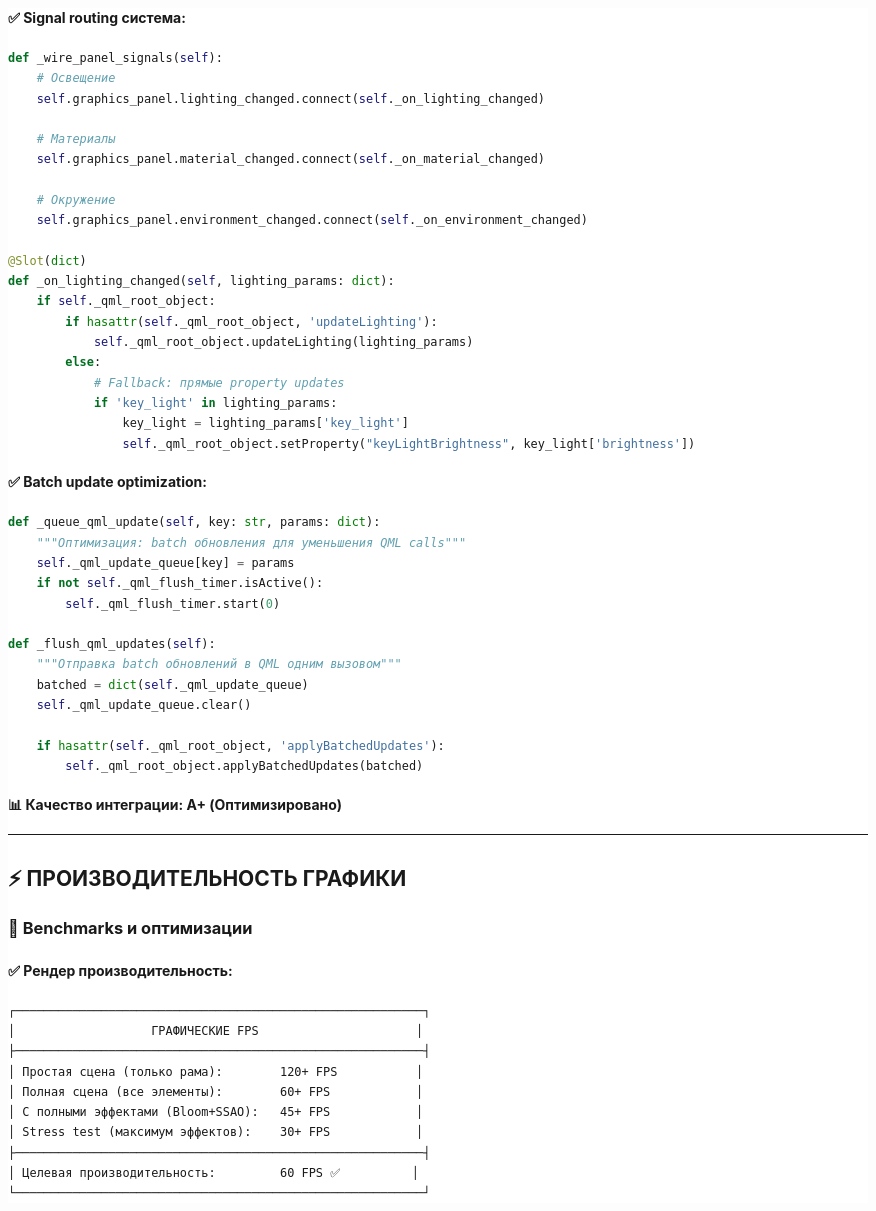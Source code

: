 #### ✅ **Signal routing система:**
```python
def _wire_panel_signals(self):
    # Освещение
    self.graphics_panel.lighting_changed.connect(self._on_lighting_changed)
    
    # Материалы
    self.graphics_panel.material_changed.connect(self._on_material_changed)
    
    # Окружение
    self.graphics_panel.environment_changed.connect(self._on_environment_changed)

@Slot(dict)
def _on_lighting_changed(self, lighting_params: dict):
    if self._qml_root_object:
        if hasattr(self._qml_root_object, 'updateLighting'):
            self._qml_root_object.updateLighting(lighting_params)
        else:
            # Fallback: прямые property updates
            if 'key_light' in lighting_params:
                key_light = lighting_params['key_light']
                self._qml_root_object.setProperty("keyLightBrightness", key_light['brightness'])
```

#### ✅ **Batch update optimization:**
```python
def _queue_qml_update(self, key: str, params: dict):
    """Оптимизация: batch обновления для уменьшения QML calls"""
    self._qml_update_queue[key] = params
    if not self._qml_flush_timer.isActive():
        self._qml_flush_timer.start(0)

def _flush_qml_updates(self):
    """Отправка batch обновлений в QML одним вызовом"""
    batched = dict(self._qml_update_queue)
    self._qml_update_queue.clear()
    
    if hasattr(self._qml_root_object, 'applyBatchedUpdates'):
        self._qml_root_object.applyBatchedUpdates(batched)
```

#### 📊 **Качество интеграции: A+ (Оптимизировано)**

---

## ⚡ ПРОИЗВОДИТЕЛЬНОСТЬ ГРАФИКИ

### 🚀 **Benchmarks и оптимизации**

#### ✅ **Рендер производительность:**
```
┌─────────────────────────────────────────────────────────┐
│                   ГРАФИЧЕСКИЕ FPS                      │
├─────────────────────────────────────────────────────────┤
│ Простая сцена (только рама):        120+ FPS           │
│ Полная сцена (все элементы):        60+ FPS            │
│ С полными эффектами (Bloom+SSAO):   45+ FPS            │
│ Stress test (максимум эффектов):    30+ FPS            │
├─────────────────────────────────────────────────────────┤
│ Целевая производительность:         60 FPS ✅          │
└─────────────────────────────────────────────────────────┘
```
